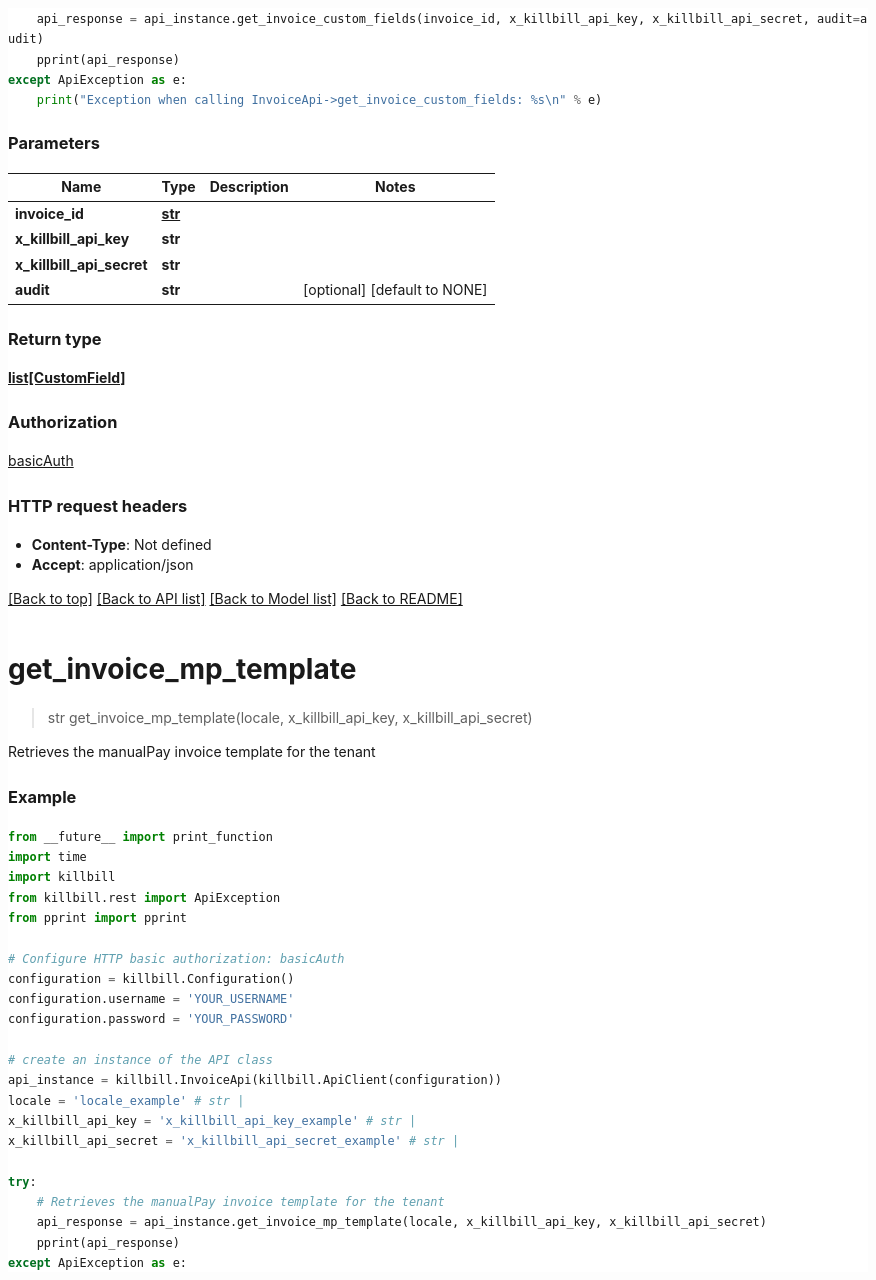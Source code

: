 ```python
    api_response = api_instance.get_invoice_custom_fields(invoice_id, x_killbill_api_key, x_killbill_api_secret, audit=audit)
    pprint(api_response)
except ApiException as e:
    print("Exception when calling InvoiceApi->get_invoice_custom_fields: %s\n" % e)
```

### Parameters

Name | Type | Description  | Notes
------------- | ------------- | ------------- | -------------
 **invoice_id** | [**str**](.md)|  | 
 **x_killbill_api_key** | **str**|  | 
 **x_killbill_api_secret** | **str**|  | 
 **audit** | **str**|  | [optional] [default to NONE]

### Return type

[**list[CustomField]**](CustomField.md)

### Authorization

[basicAuth](../README.md#basicAuth)

### HTTP request headers

 - **Content-Type**: Not defined
 - **Accept**: application/json

[[Back to top]](#) [[Back to API list]](../README.md#documentation-for-api-endpoints) [[Back to Model list]](../README.md#documentation-for-models) [[Back to README]](../README.md)

# **get_invoice_mp_template**
> str get_invoice_mp_template(locale, x_killbill_api_key, x_killbill_api_secret)

Retrieves the manualPay invoice template for the tenant



### Example
```python
from __future__ import print_function
import time
import killbill
from killbill.rest import ApiException
from pprint import pprint

# Configure HTTP basic authorization: basicAuth
configuration = killbill.Configuration()
configuration.username = 'YOUR_USERNAME'
configuration.password = 'YOUR_PASSWORD'

# create an instance of the API class
api_instance = killbill.InvoiceApi(killbill.ApiClient(configuration))
locale = 'locale_example' # str | 
x_killbill_api_key = 'x_killbill_api_key_example' # str | 
x_killbill_api_secret = 'x_killbill_api_secret_example' # str | 

try:
    # Retrieves the manualPay invoice template for the tenant
    api_response = api_instance.get_invoice_mp_template(locale, x_killbill_api_key, x_killbill_api_secret)
    pprint(api_response)
except ApiException as e:
```